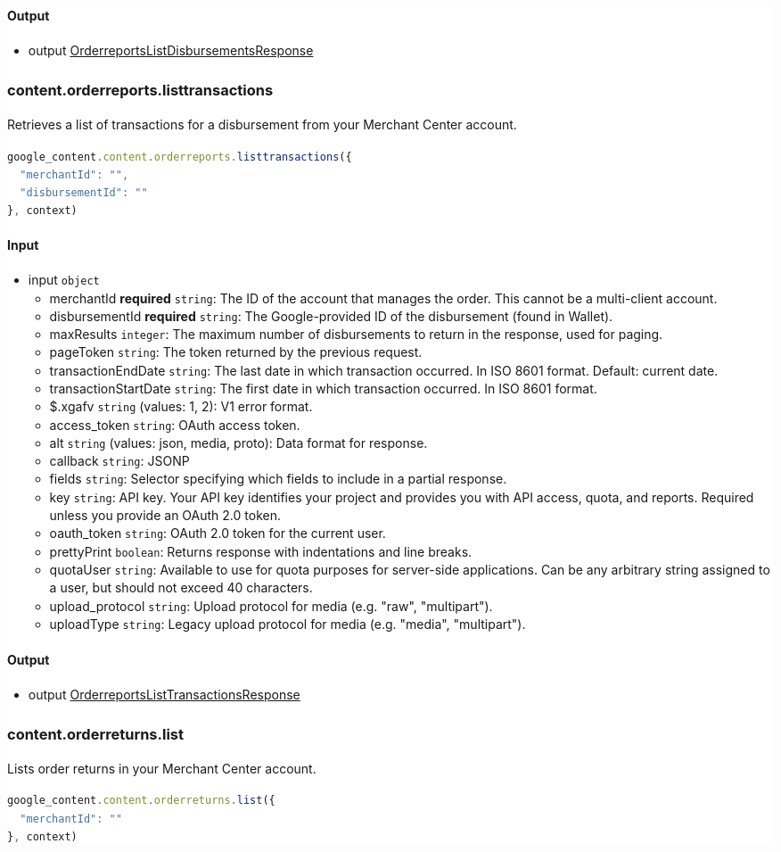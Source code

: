 #### Output
* output [OrderreportsListDisbursementsResponse](#orderreportslistdisbursementsresponse)

### content.orderreports.listtransactions
Retrieves a list of transactions for a disbursement from your Merchant Center account.


```js
google_content.content.orderreports.listtransactions({
  "merchantId": "",
  "disbursementId": ""
}, context)
```

#### Input
* input `object`
  * merchantId **required** `string`: The ID of the account that manages the order. This cannot be a multi-client account.
  * disbursementId **required** `string`: The Google-provided ID of the disbursement (found in Wallet).
  * maxResults `integer`: The maximum number of disbursements to return in the response, used for paging.
  * pageToken `string`: The token returned by the previous request.
  * transactionEndDate `string`: The last date in which transaction occurred. In ISO 8601 format. Default: current date.
  * transactionStartDate `string`: The first date in which transaction occurred. In ISO 8601 format.
  * $.xgafv `string` (values: 1, 2): V1 error format.
  * access_token `string`: OAuth access token.
  * alt `string` (values: json, media, proto): Data format for response.
  * callback `string`: JSONP
  * fields `string`: Selector specifying which fields to include in a partial response.
  * key `string`: API key. Your API key identifies your project and provides you with API access, quota, and reports. Required unless you provide an OAuth 2.0 token.
  * oauth_token `string`: OAuth 2.0 token for the current user.
  * prettyPrint `boolean`: Returns response with indentations and line breaks.
  * quotaUser `string`: Available to use for quota purposes for server-side applications. Can be any arbitrary string assigned to a user, but should not exceed 40 characters.
  * upload_protocol `string`: Upload protocol for media (e.g. "raw", "multipart").
  * uploadType `string`: Legacy upload protocol for media (e.g. "media", "multipart").

#### Output
* output [OrderreportsListTransactionsResponse](#orderreportslisttransactionsresponse)

### content.orderreturns.list
Lists order returns in your Merchant Center account.


```js
google_content.content.orderreturns.list({
  "merchantId": ""
}, context)
```
